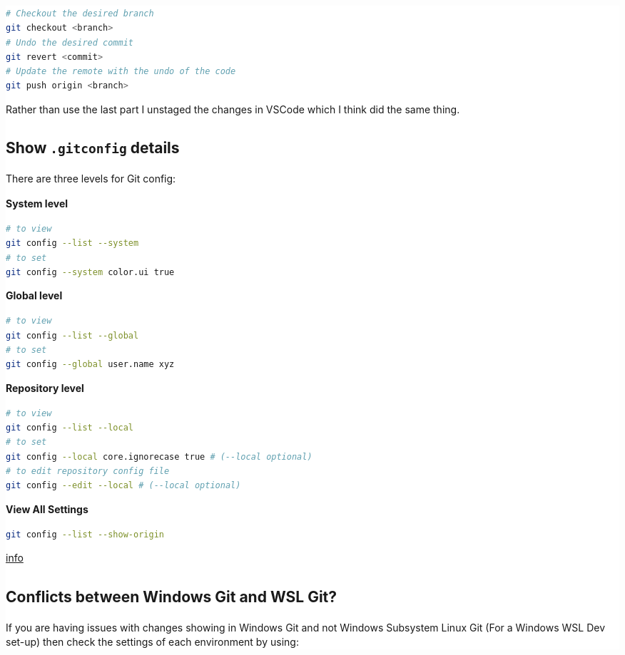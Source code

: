 ```bash
# Checkout the desired branch
git checkout <branch>
# Undo the desired commit
git revert <commit>
# Update the remote with the undo of the code
git push origin <branch>
```

Rather than use the last part I unstaged the changes in VSCode which I
think did the same thing.

## Show `.gitconfig` details

There are three levels for Git config:

**System level**

```bash
# to view
git config --list --system
# to set
git config --system color.ui true
```

**Global level**

```bash
# to view
git config --list --global
# to set
git config --global user.name xyz
```

**Repository level**

```bash
# to view
git config --list --local
# to set
git config --local core.ignorecase true # (--local optional)
# to edit repository config file
git config --edit --local # (--local optional)
```

**View All Settings**

```bash
git config --list --show-origin
```

[info](https://stackoverflow.com/a/46986031/1138354)

## Conflicts between Windows Git and WSL Git?

If you are having issues with changes showing in Windows Git and not
Windows Subsystem Linux Git (For a Windows WSL Dev set-up) then check
the settings of each environment by using:
